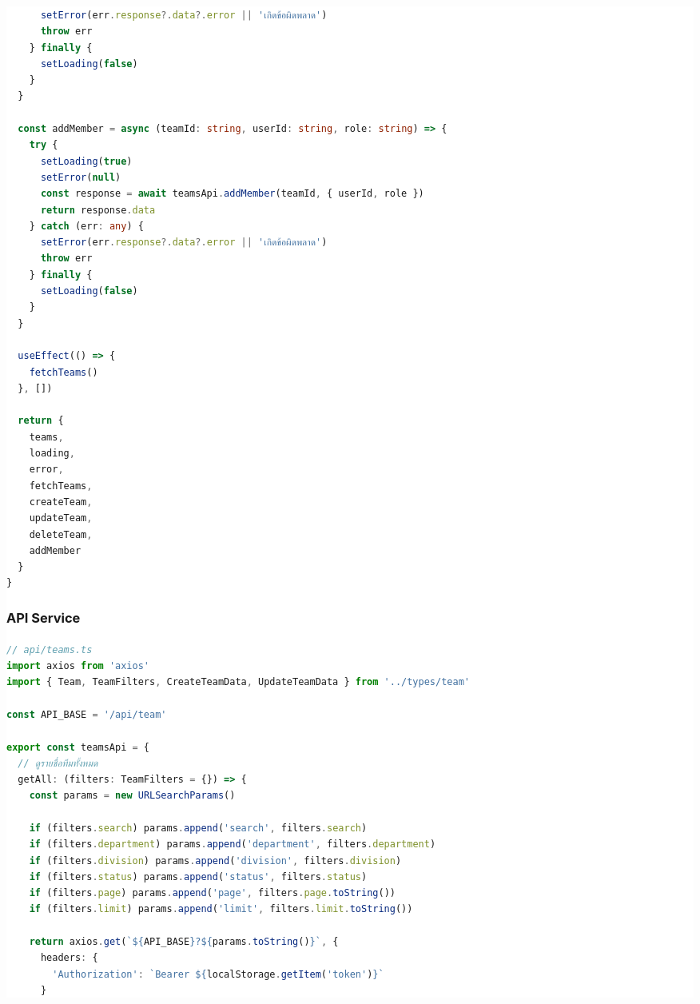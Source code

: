 ```typescript
      setError(err.response?.data?.error || 'เกิดข้อผิดพลาด')
      throw err
    } finally {
      setLoading(false)
    }
  }

  const addMember = async (teamId: string, userId: string, role: string) => {
    try {
      setLoading(true)
      setError(null)
      const response = await teamsApi.addMember(teamId, { userId, role })
      return response.data
    } catch (err: any) {
      setError(err.response?.data?.error || 'เกิดข้อผิดพลาด')
      throw err
    } finally {
      setLoading(false)
    }
  }

  useEffect(() => {
    fetchTeams()
  }, [])

  return {
    teams,
    loading,
    error,
    fetchTeams,
    createTeam,
    updateTeam,
    deleteTeam,
    addMember
  }
}
```

### API Service

```typescript
// api/teams.ts
import axios from 'axios'
import { Team, TeamFilters, CreateTeamData, UpdateTeamData } from '../types/team'

const API_BASE = '/api/team'

export const teamsApi = {
  // ดูรายชื่อทีมทั้งหมด
  getAll: (filters: TeamFilters = {}) => {
    const params = new URLSearchParams()
    
    if (filters.search) params.append('search', filters.search)
    if (filters.department) params.append('department', filters.department)
    if (filters.division) params.append('division', filters.division)
    if (filters.status) params.append('status', filters.status)
    if (filters.page) params.append('page', filters.page.toString())
    if (filters.limit) params.append('limit', filters.limit.toString())

    return axios.get(`${API_BASE}?${params.toString()}`, {
      headers: {
        'Authorization': `Bearer ${localStorage.getItem('token')}`
      }
```